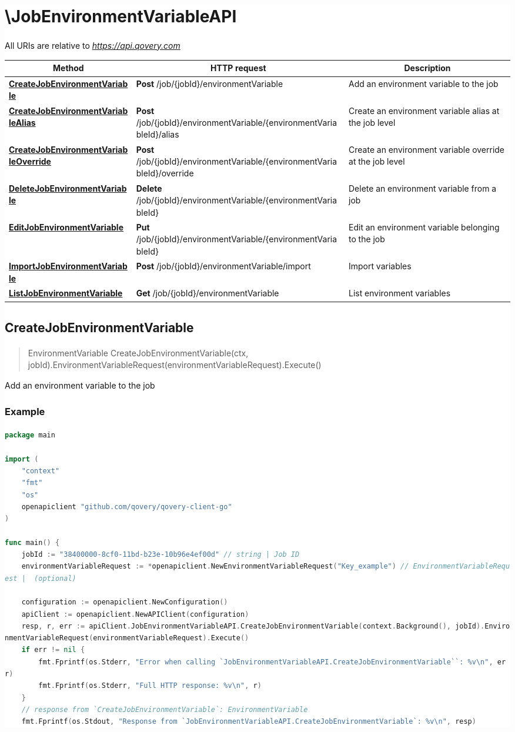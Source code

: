 # \JobEnvironmentVariableAPI

All URIs are relative to *https://api.qovery.com*

Method | HTTP request | Description
------------- | ------------- | -------------
[**CreateJobEnvironmentVariable**](JobEnvironmentVariableAPI.md#CreateJobEnvironmentVariable) | **Post** /job/{jobId}/environmentVariable | Add an environment variable to the job
[**CreateJobEnvironmentVariableAlias**](JobEnvironmentVariableAPI.md#CreateJobEnvironmentVariableAlias) | **Post** /job/{jobId}/environmentVariable/{environmentVariableId}/alias | Create an environment variable alias at the job level
[**CreateJobEnvironmentVariableOverride**](JobEnvironmentVariableAPI.md#CreateJobEnvironmentVariableOverride) | **Post** /job/{jobId}/environmentVariable/{environmentVariableId}/override | Create an environment variable override at the job level
[**DeleteJobEnvironmentVariable**](JobEnvironmentVariableAPI.md#DeleteJobEnvironmentVariable) | **Delete** /job/{jobId}/environmentVariable/{environmentVariableId} | Delete an environment variable from a job
[**EditJobEnvironmentVariable**](JobEnvironmentVariableAPI.md#EditJobEnvironmentVariable) | **Put** /job/{jobId}/environmentVariable/{environmentVariableId} | Edit an environment variable belonging to the job
[**ImportJobEnvironmentVariable**](JobEnvironmentVariableAPI.md#ImportJobEnvironmentVariable) | **Post** /job/{jobId}/environmentVariable/import | Import variables
[**ListJobEnvironmentVariable**](JobEnvironmentVariableAPI.md#ListJobEnvironmentVariable) | **Get** /job/{jobId}/environmentVariable | List environment variables



## CreateJobEnvironmentVariable

> EnvironmentVariable CreateJobEnvironmentVariable(ctx, jobId).EnvironmentVariableRequest(environmentVariableRequest).Execute()

Add an environment variable to the job



### Example

```go
package main

import (
	"context"
	"fmt"
	"os"
	openapiclient "github.com/qovery/qovery-client-go"
)

func main() {
	jobId := "38400000-8cf0-11bd-b23e-10b96e4ef00d" // string | Job ID
	environmentVariableRequest := *openapiclient.NewEnvironmentVariableRequest("Key_example") // EnvironmentVariableRequest |  (optional)

	configuration := openapiclient.NewConfiguration()
	apiClient := openapiclient.NewAPIClient(configuration)
	resp, r, err := apiClient.JobEnvironmentVariableAPI.CreateJobEnvironmentVariable(context.Background(), jobId).EnvironmentVariableRequest(environmentVariableRequest).Execute()
	if err != nil {
		fmt.Fprintf(os.Stderr, "Error when calling `JobEnvironmentVariableAPI.CreateJobEnvironmentVariable``: %v\n", err)
		fmt.Fprintf(os.Stderr, "Full HTTP response: %v\n", r)
	}
	// response from `CreateJobEnvironmentVariable`: EnvironmentVariable
	fmt.Fprintf(os.Stdout, "Response from `JobEnvironmentVariableAPI.CreateJobEnvironmentVariable`: %v\n", resp)
```